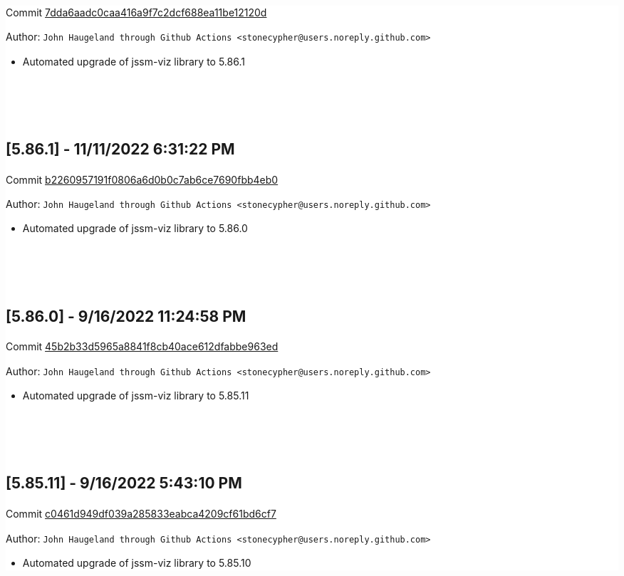 Commit [7dda6aadc0caa416a9f7c2dcf688ea11be12120d](https://github.com/StoneCypher/jssm/commit/7dda6aadc0caa416a9f7c2dcf688ea11be12120d)

Author: `John Haugeland through Github Actions <stonecypher@users.noreply.github.com>`

  * Automated upgrade of jssm-viz library to 5.86.1




&nbsp;

&nbsp;

<a name="5__86__1" />

## [5.86.1] - 11/11/2022 6:31:22 PM

Commit [b2260957191f0806a6d0b0c7ab6ce7690fbb4eb0](https://github.com/StoneCypher/jssm/commit/b2260957191f0806a6d0b0c7ab6ce7690fbb4eb0)

Author: `John Haugeland through Github Actions <stonecypher@users.noreply.github.com>`

  * Automated upgrade of jssm-viz library to 5.86.0




&nbsp;

&nbsp;

<a name="5__86__0" />

## [5.86.0] - 9/16/2022 11:24:58 PM

Commit [45b2b33d5965a8841f8cb40ace612dfabbe963ed](https://github.com/StoneCypher/jssm/commit/45b2b33d5965a8841f8cb40ace612dfabbe963ed)

Author: `John Haugeland through Github Actions <stonecypher@users.noreply.github.com>`

  * Automated upgrade of jssm-viz library to 5.85.11




&nbsp;

&nbsp;

<a name="5__85__11" />

## [5.85.11] - 9/16/2022 5:43:10 PM

Commit [c0461d949df039a285833eabca4209cf61bd6cf7](https://github.com/StoneCypher/jssm/commit/c0461d949df039a285833eabca4209cf61bd6cf7)

Author: `John Haugeland through Github Actions <stonecypher@users.noreply.github.com>`

  * Automated upgrade of jssm-viz library to 5.85.10



